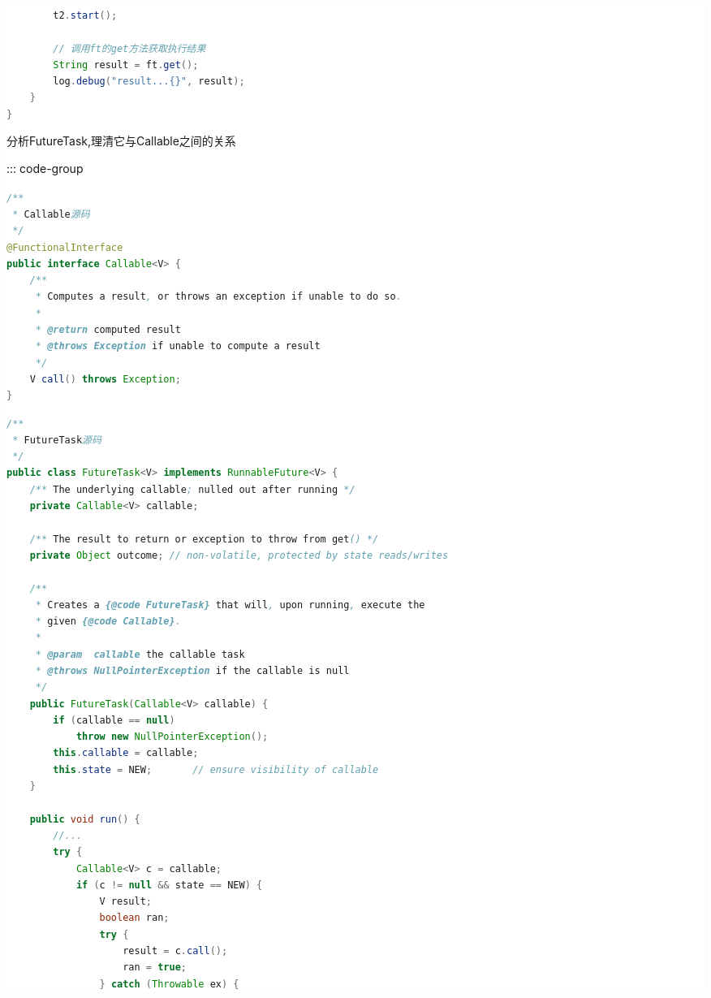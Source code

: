 ```java
        t2.start();

        // 调用ft的get方法获取执行结果
        String result = ft.get();
        log.debug("result...{}", result);
    }
}
```

分析FutureTask,理清它与Callable之间的关系

::: code-group 

```java [Callable源码]
/**
 * Callable源码
 */
@FunctionalInterface
public interface Callable<V> {
    /**
     * Computes a result, or throws an exception if unable to do so.
     *
     * @return computed result
     * @throws Exception if unable to compute a result
     */
    V call() throws Exception;
}
```

```java [FutureTask源码]
/**
 * FutureTask源码
 */
public class FutureTask<V> implements RunnableFuture<V> {
    /** The underlying callable; nulled out after running */
    private Callable<V> callable;
    
    /** The result to return or exception to throw from get() */
    private Object outcome; // non-volatile, protected by state reads/writes
    
    /**
     * Creates a {@code FutureTask} that will, upon running, execute the
     * given {@code Callable}.
     *
     * @param  callable the callable task
     * @throws NullPointerException if the callable is null
     */
    public FutureTask(Callable<V> callable) {
        if (callable == null)
            throw new NullPointerException();
        this.callable = callable;
        this.state = NEW;       // ensure visibility of callable
    }
  
    public void run() {
        //...
        try {
            Callable<V> c = callable;
            if (c != null && state == NEW) {
                V result;
                boolean ran;
                try {
                    result = c.call();
                    ran = true;
                } catch (Throwable ex) {
```